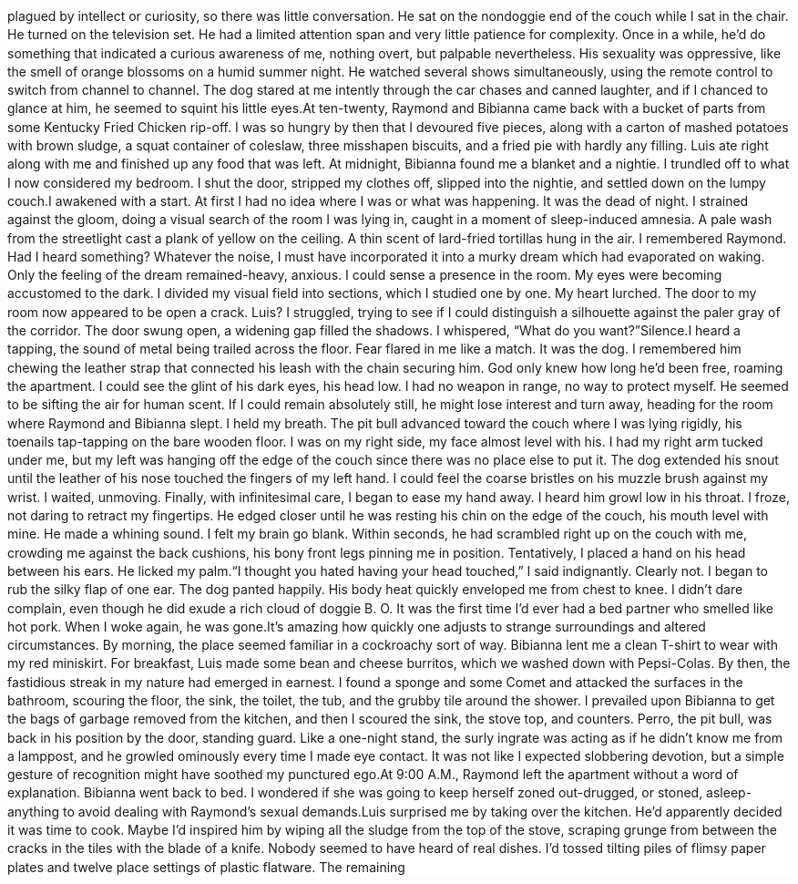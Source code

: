 plagued by intellect or curiosity, so there was little conversation. He sat on the nondoggie end of the couch while I sat in the chair. He turned on the television set. He had a limited attention span and very little patience for complexity. Once in a while, he’d do something that indicated a curious awareness of me, nothing overt, but palpable nevertheless. His sexuality was oppressive, like the smell of orange blossoms on a humid summer night. He watched several shows simultaneously, using the remote control to switch from channel to channel. The dog stared at me intently through the car chases and canned laughter, and if I chanced to glance at him, he seemed to squint his little eyes.At ten-twenty, Raymond and Bibianna came back with a bucket of parts from some Kentucky Fried Chicken rip-off. I was so hungry by then that I devoured five pieces, along with a carton of mashed potatoes with brown sludge, a squat container of coleslaw, three misshapen biscuits, and a fried pie with hardly any filling. Luis ate right along with me and finished up any food that was left. At midnight, Bibianna found me a blanket and a nightie. I trundled off to what I now considered my bedroom. I shut the door, stripped my clothes off, slipped into the nightie, and settled down on the lumpy couch.I awakened with a start. At first I had no idea where I was or what was happening. It was the dead of night. I strained against the gloom, doing a visual search of the room I was lying in, caught in a moment of sleep-induced amnesia. A pale wash from the streetlight cast a plank of yellow on the ceiling. A thin scent of lard-fried tortillas hung in the air. I remembered Raymond. Had I heard something? Whatever the noise, I must have incorporated it into a murky dream which had evaporated on waking. Only the feeling of the dream remained-heavy, anxious. I could sense a presence in the room. My eyes were becoming accustomed to the dark. I divided my visual field into sections, which I studied one by one. My heart lurched. The door to my room now appeared to be open a crack. Luis? I struggled, trying to see if I could distinguish a silhouette against the paler gray of the corridor. The door swung open, a widening gap filled the shadows. I whispered, “What do you want?”Silence.I heard a tapping, the sound of metal being trailed across the floor. Fear flared in me like a match. It was the dog. I remembered him chewing the leather strap that connected his leash with the chain securing him. God only knew how long he’d been free, roaming the apartment. I could see the glint of his dark eyes, his head low. I had no weapon in range, no way to protect myself. He seemed to be sifting the air for human scent. If I could remain absolutely still, he might lose interest and turn away, heading for the room where Raymond and Bibianna slept. I held my breath. The pit bull advanced toward the couch where I was lying rigidly, his toenails tap-tapping on the bare wooden floor. I was on my right side, my face almost level with his. I had my right arm tucked under me, but my left was hanging off the edge of the couch since there was no place else to put it. The dog extended his snout until the leather of his nose touched the fingers of my left hand. I could feel the coarse bristles on his muzzle brush against my wrist. I waited, unmoving. Finally, with infinitesimal care, I began to ease my hand away. I heard him growl low in his throat. I froze, not daring to retract my fingertips. He edged closer until he was resting his chin on the edge of the couch, his mouth level with mine. He made a whining sound. I felt my brain go blank. Within seconds, he had scrambled right up on the couch with me, crowding me against the back cushions, his bony front legs pinning me in position. Tentatively, I placed a hand on his head between his ears. He licked my palm.“I thought you hated having your head touched,” I said indignantly. Clearly not. I began to rub the silky flap of one ear. The dog panted happily. His body heat quickly enveloped me from chest to knee. I didn’t dare complain, even though he did exude a rich cloud of doggie B. O. It was the first time I’d ever had a bed partner who smelled like hot pork. When I woke again, he was gone.It’s amazing how quickly one adjusts to strange surroundings and altered circumstances. By morning, the place seemed familiar in a cockroachy sort of way. Bibianna lent me a clean T-shirt to wear with my red miniskirt. For breakfast, Luis made some bean and cheese burritos, which we washed down with Pepsi-Colas. By then, the fastidious streak in my nature had emerged in earnest. I found a sponge and some Comet and attacked the surfaces in the bathroom, scouring the floor, the sink, the toilet, the tub, and the grubby tile around the shower. I prevailed upon Bibianna to get the bags of garbage removed from the kitchen, and then I scoured the sink, the stove top, and counters. Perro, the pit bull, was back in his position by the door, standing guard. Like a one-night stand, the surly ingrate was acting as if he didn’t know me from a lamppost, and he growled ominously every time I made eye contact. It was not like I expected slobbering devotion, but a simple gesture of recognition might have soothed my punctured ego.At 9:00 A.M., Raymond left the apartment without a word of explanation. Bibianna went back to bed. I wondered if she was going to keep herself zoned out-drugged, or stoned, asleep-anything to avoid dealing with Raymond’s sexual demands.Luis surprised me by taking over the kitchen. He’d apparently decided it was time to cook. Maybe I’d inspired him by wiping all the sludge from the top of the stove, scraping grunge from between the cracks in the tiles with the blade of a knife. Nobody seemed to have heard of real dishes. I’d tossed tilting piles of flimsy paper plates and twelve place settings of plastic flatware. The remaining